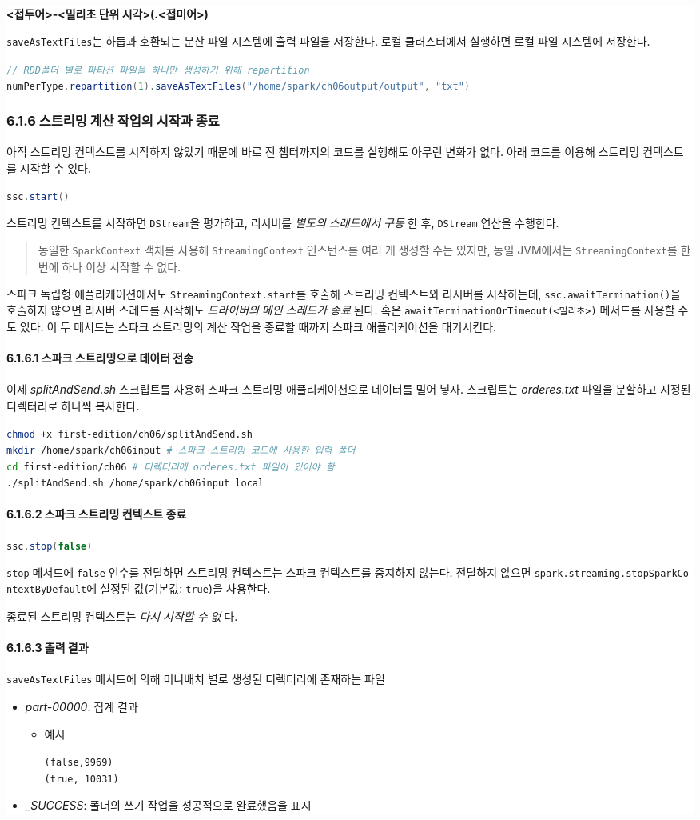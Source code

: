 **&lt;접두어&gt;-&lt;밀리초 단위 시각&gt;\(.&lt;접미어&gt;\)**

`saveAsTextFiles`는 하둡과 호환되는 분산 파일 시스템에 출력 파일을 저장한다. 로컬 클러스터에서 실행하면 로컬 파일 시스템에 저장한다.

```scala
// RDD폴더 별로 파티션 파일을 하나만 생성하기 위해 repartition
numPerType.repartition(1).saveAsTextFiles("/home/spark/ch06output/output", "txt")
```

### 6.1.6 스트리밍 계산 작업의 시작과 종료

아직 스트리밍 컨텍스트를 시작하지 않았기 때문에 바로 전 챕터까지의 코드를 실행해도 아무런 변화가 없다. 아래 코드를 이용해 스트리밍 컨텍스트를 시작할 수 있다.

```scala
ssc.start()
```

스트리밍 컨텍스트를 시작하면 `DStream`을 평가하고, 리시버를 _별도의 스레드에서 구동_ 한 후, `DStream` 연산을 수행한다.

> 동일한 `SparkContext` 객체를 사용해 `StreamingContext` 인스턴스를 여러 개 생성할 수는 있지만, 동일 JVM에서는 `StreamingContext`를 한 번에 하나 이상 시작할 수 없다.

스파크 독립형 애플리케이션에서도 `StreamingContext.start`를 호출해 스트리밍 컨텍스트와 리시버를 시작하는데, `ssc.awaitTermination()`을 호출하지 않으면 리시버 스레드를 시작해도 _드라이버의 메인 스레드가 종료_ 된다. 혹은 `awaitTerminationOrTimeout(<밀리초>)` 메서드를 사용할 수도 있다. 이 두 메서드는 스파크 스트리밍의 계산 작업을 종료할 때까지 스파크 애플리케이션을 대기시킨다.

#### 6.1.6.1 스파크 스트리밍으로 데이터 전송

이제 _splitAndSend.sh_ 스크립트를 사용해 스파크 스트리밍 애플리케이션으로 데이터를 밀어 넣자. 스크립트는 _orderes.txt_ 파일을 분할하고 지정된 디렉터리로 하나씩 복사한다.

```bash
chmod +x first-edition/ch06/splitAndSend.sh
mkdir /home/spark/ch06input # 스파크 스트리밍 코드에 사용한 입력 폴더
cd first-edition/ch06 # 디렉터리에 orderes.txt 파일이 있어야 함
./splitAndSend.sh /home/spark/ch06input local
```

#### 6.1.6.2 스파크 스트리밍 컨텍스트 종료

```scala
ssc.stop(false)
```

`stop` 메서드에 `false` 인수를 전달하면 스트리밍 컨텍스트는 스파크 컨텍스트를 중지하지 않는다. 전달하지 않으면 `spark.streaming.stopSparkContextByDefault`에 설정된 값\(기본값: `true`\)을 사용한다.

종료된 스트리밍 컨텍스트는 _다시 시작할 수 없_ 다.

#### 6.1.6.3 출력 결과

`saveAsTextFiles` 메서드에 의해 미니배치 별로 생성된 디렉터리에 존재하는 파일

* _part-00000_: 집계 결과
  * 예시

    ```text
    (false,9969)
    (true, 10031)
    ```
* _\_SUCCESS_: 폴더의 쓰기 작업을 성공적으로 완료했음을 표시
